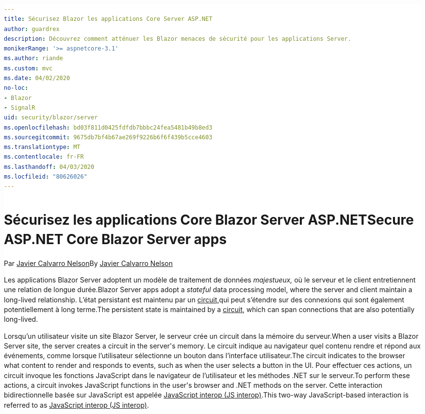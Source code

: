 ```yaml
---
title: Sécurisez Blazor les applications Core Server ASP.NET
author: guardrex
description: Découvrez comment atténuer les Blazor menaces de sécurité pour les applications Server.
monikerRange: '>= aspnetcore-3.1'
ms.author: riande
ms.custom: mvc
ms.date: 04/02/2020
no-loc:
- Blazor
- SignalR
uid: security/blazor/server
ms.openlocfilehash: bd03f811d0425fdfdb7bbbc24fea5481b49b8ed3
ms.sourcegitcommit: 9675db7bf4b67ae269f9226b6f6f439b5cce4603
ms.translationtype: MT
ms.contentlocale: fr-FR
ms.lasthandoff: 04/03/2020
ms.locfileid: "80626026"
---
```

# <a name="secure-aspnet-core-blazor-server-apps"></a><span data-ttu-id="ea24a-103">Sécurisez les applications Core Blazor Server ASP.NET</span><span class="sxs-lookup"><span data-stu-id="ea24a-103">Secure ASP.NET Core Blazor Server apps</span></span>

<span data-ttu-id="ea24a-104">Par [Javier Calvarro Nelson](https://github.com/javiercn)</span><span class="sxs-lookup"><span data-stu-id="ea24a-104">By [Javier Calvarro Nelson](https://github.com/javiercn)</span></span>

<span data-ttu-id="ea24a-105">Les applications Blazor Server adoptent un modèle de traitement de données *majestueux,* où le serveur et le client entretiennent une relation de longue durée.</span><span class="sxs-lookup"><span data-stu-id="ea24a-105">Blazor Server apps adopt a *stateful* data processing model, where the server and client maintain a long-lived relationship.</span></span> <span data-ttu-id="ea24a-106">L’état persistant est maintenu par un [circuit,](xref:blazor/state-management)qui peut s’étendre sur des connexions qui sont également potentiellement à long terme.</span><span class="sxs-lookup"><span data-stu-id="ea24a-106">The persistent state is maintained by a [circuit](xref:blazor/state-management), which can span connections that are also potentially long-lived.</span></span>

<span data-ttu-id="ea24a-107">Lorsqu’un utilisateur visite un site Blazor Server, le serveur crée un circuit dans la mémoire du serveur.</span><span class="sxs-lookup"><span data-stu-id="ea24a-107">When a user visits a Blazor Server site, the server creates a circuit in the server's memory.</span></span> <span data-ttu-id="ea24a-108">Le circuit indique au navigateur quel contenu rendre et répond aux événements, comme lorsque l’utilisateur sélectionne un bouton dans l’interface utilisateur.</span><span class="sxs-lookup"><span data-stu-id="ea24a-108">The circuit indicates to the browser what content to render and responds to events, such as when the user selects a button in the UI.</span></span> <span data-ttu-id="ea24a-109">Pour effectuer ces actions, un circuit invoque les fonctions JavaScript dans le navigateur de l’utilisateur et les méthodes .NET sur le serveur.</span><span class="sxs-lookup"><span data-stu-id="ea24a-109">To perform these actions, a circuit invokes JavaScript functions in the user's browser and .NET methods on the server.</span></span> <span data-ttu-id="ea24a-110">Cette interaction bidirectionnelle basée sur JavaScript est appelée [JavaScript interop (JS interop)](xref:blazor/call-javascript-from-dotnet).</span><span class="sxs-lookup"><span data-stu-id="ea24a-110">This two-way JavaScript-based interaction is referred to as [JavaScript interop (JS interop)](xref:blazor/call-javascript-from-dotnet).</span></span>
